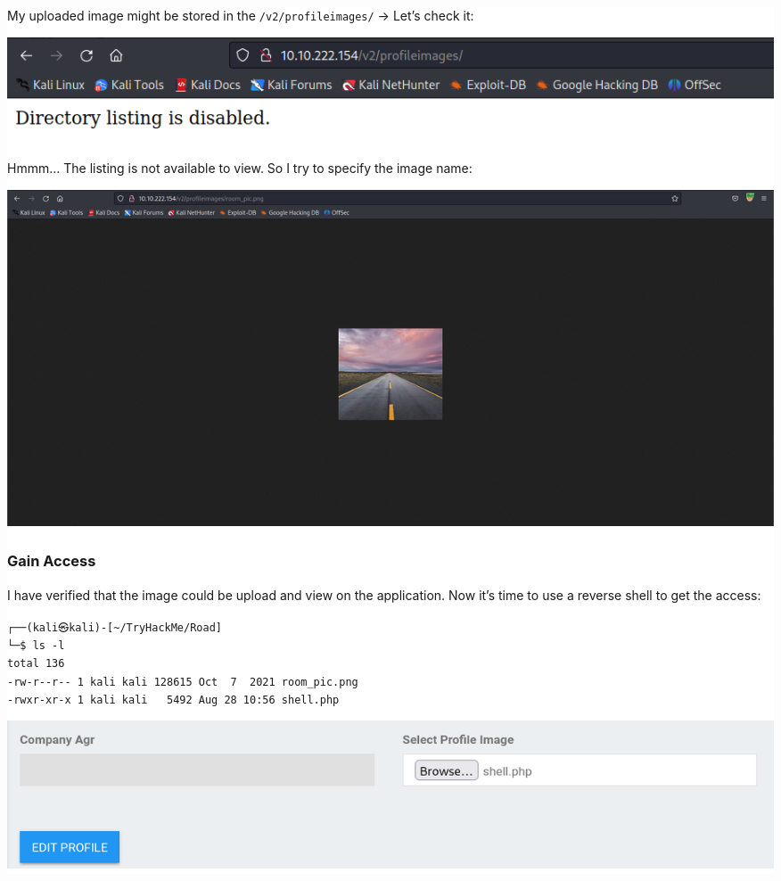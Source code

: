 
My uploaded image might be stored in the `/v2/profileimages/` → Let’s check it:

![Untitled](/assets/Road%20images/Untitled%2015.png)

Hmmm… The listing is not available to view. So I try to specify the image name:

![Untitled](/assets/Road%20images/Untitled%2016.png)

### Gain Access

I have verified that the image could be upload and view on the application. Now it’s time to use a reverse shell to get the access:

```
┌──(kali㉿kali)-[~/TryHackMe/Road]
└─$ ls -l
total 136
-rw-r--r-- 1 kali kali 128615 Oct  7  2021 room_pic.png
-rwxr-xr-x 1 kali kali   5492 Aug 28 10:56 shell.php
```

![Untitled](/assets/Road%20images/Untitled%2017.png)

